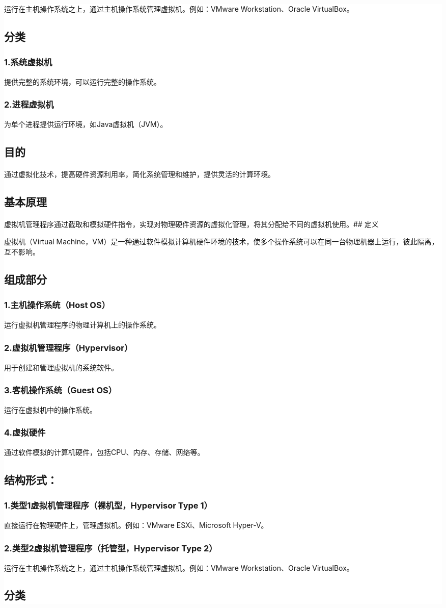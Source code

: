 运行在主机操作系统之上，通过主机操作系统管理虚拟机。例如：VMware Workstation、Oracle VirtualBox。

## 分类

### 1.系统虚拟机

提供完整的系统环境，可以运行完整的操作系统。

### 2.进程虚拟机

为单个进程提供运行环境，如Java虚拟机（JVM）。

## 目的

通过虚拟化技术，提高硬件资源利用率，简化系统管理和维护，提供灵活的计算环境。

## 基本原理

虚拟机管理程序通过截取和模拟硬件指令，实现对物理硬件资源的虚拟化管理，将其分配给不同的虚拟机使用。## 定义

虚拟机（Virtual Machine，VM）是一种通过软件模拟计算机硬件环境的技术，使多个操作系统可以在同一台物理机器上运行，彼此隔离，互不影响。

## 组成部分

### 1.主机操作系统（Host OS）

运行虚拟机管理程序的物理计算机上的操作系统。

### 2.虚拟机管理程序（Hypervisor）

用于创建和管理虚拟机的系统软件。

### 3.客机操作系统（Guest OS）

运行在虚拟机中的操作系统。

### 4.虚拟硬件

通过软件模拟的计算机硬件，包括CPU、内存、存储、网络等。

## 结构形式：

### 1.类型1虚拟机管理程序（裸机型，Hypervisor Type 1）

直接运行在物理硬件上，管理虚拟机。例如：VMware ESXi、Microsoft Hyper-V。

### 2.类型2虚拟机管理程序（托管型，Hypervisor Type 2）

运行在主机操作系统之上，通过主机操作系统管理虚拟机。例如：VMware Workstation、Oracle VirtualBox。

## 分类
